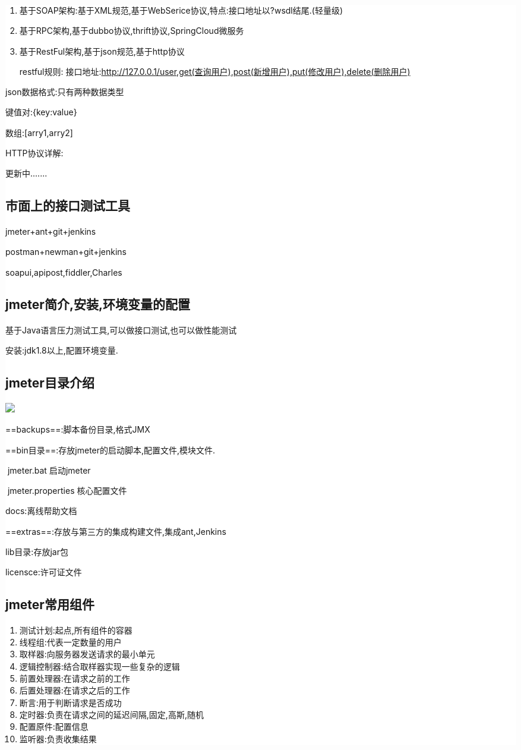 1. 基于SOAP架构:基于XML规范,基于WebSerice协议,特点:接口地址以?wsdl结尾.(轻量级)

2. 基于RPC架构,基于dubbo协议,thrift协议,SpringCloud微服务

3. 基于RestFul架构,基于json规范,基于http协议

   restful规则:
   接口地址:http://127.0.0.1/user,get(查询用户),post(新增用户),put(修改用户),delete(删除用户)

json数据格式:只有两种数据类型

键值对:{key:value}

数组:[arry1,arry2]



HTTP协议详解:

更新中.......

## 市面上的接口测试工具

jmeter+ant+git+jenkins

postman+newman+git+jenkins

soapui,apipost,fiddler,Charles

## jmeter简介,安装,环境变量的配置

基于Java语言压力测试工具,可以做接口测试,也可以做性能测试

安装:jdk1.8以上,配置环境变量.

## jmeter目录介绍

![](D:\黑马测试学习路线\jmeter接口测试\1.png)

==backups==:脚本备份目录,格式JMX

==bin目录==:存放jmeter的启动脚本,配置文件,模块文件.

​			jmeter.bat 启动jmeter

​			jmeter.properties 核心配置文件

docs:离线帮助文档

==extras==:存放与第三方的集成构建文件,集成ant,Jenkins

lib目录:存放jar包

licensce:许可证文件

## jmeter常用组件

1. 测试计划:起点,所有组件的容器
2. 线程组:代表一定数量的用户
3. 取样器:向服务器发送请求的最小单元
4. 逻辑控制器:结合取样器实现一些复杂的逻辑
5. 前置处理器:在请求之前的工作
6. 后置处理器:在请求之后的工作
7. 断言:用于判断请求是否成功
8. 定时器:负责在请求之间的延迟间隔,固定,高斯,随机
9. 配置原件:配置信息
10. 监听器:负责收集结果

